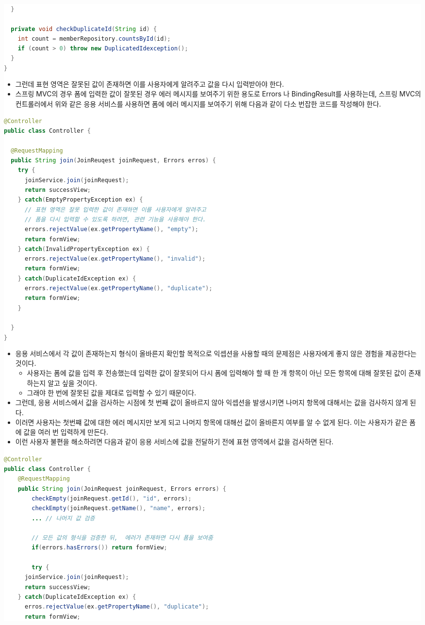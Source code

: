 ```java
  }

  private void checkDuplicateId(String id) {
    int count = memberRepository.countsById(id);
    if (count > 0) throw new DuplicatedIdexception();
  }
}
```

- 그런데 표현 영역은 잘못된 값이 존재하면 이를 사용자에게 알려주고 값을 다시 입력받아야 한다.
- 스프링 MVC의 경우 폼에 입력한 값이 잘못된 경우 에러 메시지를 보여주기 위한 용도로 Errors 나 BindingResult를 사용하는데, 스프링 MVC의 컨트롤러에서 위와 같은 응용 서비스를 사용하면 폼에 에러 메시지를 보여주기 위해 다음과 같이 다소 번잡한 코드를 작성해야 한다.

```java
@Controller
public class Controller {

  @RequestMapping
  public String join(JoinReuqest joinRequest, Errors erros) {
    try {
      joinService.join(joinRequest);
      return successView;
    } catch(EmptyPropertyException ex) {
      // 표현 영역은 잘못 입력한 값이 존재하면 이를 사용자에게 알려주고
      // 폼을 다시 입력할 수 있도록 하려면, 관련 기능을 사용해야 한다.
      errors.rejectValue(ex.getPropertyName(), "empty");
      return formView;
    } catch(InvalidPropertyException ex) {
      errors.rejectValue(ex.getPropertyName(), "invalid");
      return formView;
    } catch(DuplicateIdException ex) {
      errors.rejectValue(ex.getPropertyName(), "duplicate");
      return formView;
    }

  }
}
```

- 응용 서비스에서 각 값이 존재하는지 형식이 올바른지 확인할 목적으로 익셉션을 사용할 때의 문제점은 사용자에게 좋지 않은 경험을 제공한다는 것이다.
  - 사용자는 폼에 값을 입력 후 전송했는데 입력한 값이 잘못되어 다시 폼에 입력해야 할 때 한 개 항목이 아닌 모든 항목에 대해 잘못된 값이 존재하는지 알고 싶을 것이다.
  - 그래야 한 번에 잘못된 값을 제대로 입력할 수 있기 때문이다.
- 그런데, 응용 서비스에서 값을 검사하는 시점에 첫 번째 값이 올바르지 않아 익셉션을 발생시키면 나머지 항목에 대해서는 값을 검사하지 않게 된다.
- 이러면 사용자는 첫번쨰 값에 대한 에러 메시지만 보게 되고 나머지 항목에 대해선 값이 올바른지 여부를 알 수 없게 된다. 이는 사용자가 같은 폼에 값을 여러 번 입력하게 만든다.
- 이런 사용자 불편을 해소하려면 다음과 같이 응용 서비스에 값을 전달하기 전에 표현 영역에서 값을 검사하면 된다.

```java
@Controller
public class Controller {
	@RequestMapping
	public String join(JoinRequest joinRequest, Errors errors) {
		checkEmpty(joinRequest.getId(), "id", errors);
		checkEmpty(joinRequest.getName(), "name", errors);
		... // 나머지 값 검증

		// 모든 값의 형식을 검증한 뒤,  에러가 존재하면 다시 폼을 보여줌
		if(errors.hasErrors()) return formView;

		try {
      joinService.join(joinRequest);
      return successView;
    } catch(DuplicateIdException ex) {
      erros.rejectValue(ex.getPropertyName(), "duplicate");
      return formView;
```